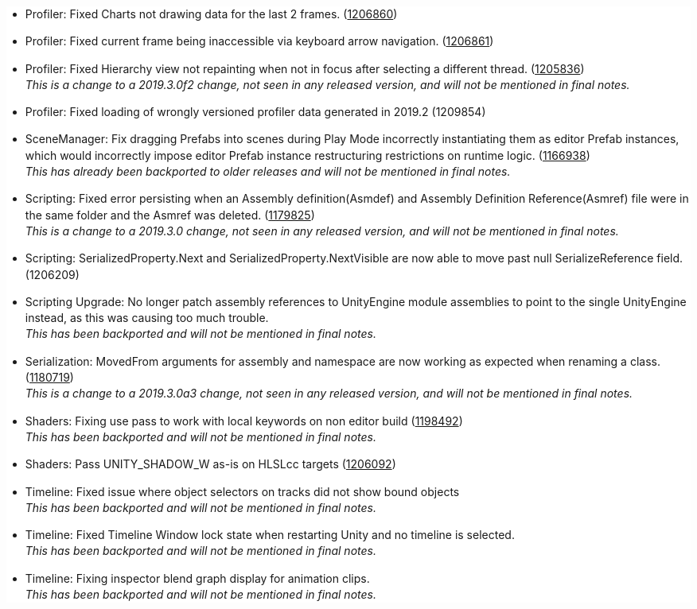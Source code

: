 *   Profiler: Fixed Charts not drawing data for the last 2 frames. ([1206860](https://issuetracker.unity3d.com/issues/profiler-profiler-charts-are-not-drawing-data-for-the-last-2-frames))
    
*   Profiler: Fixed current frame being inaccessible via keyboard arrow navigation. ([1206861](https://issuetracker.unity3d.com/issues/profiler-cant-use-keyboard-arrows-to-access-current-frame))
    
*   Profiler: Fixed Hierarchy view not repainting when not in focus after selecting a different thread. ([1205836](https://issuetracker.unity3d.com/issues/profiler-module-detail-panel-disappears-on-selecting-another-thread-and-profiler-window-not-in-focus))  
    _This is a change to a 2019.3.0f2 change, not seen in any released version, and will not be mentioned in final notes._
    
*   Profiler: Fixed loading of wrongly versioned profiler data generated in 2019.2 (1209854)
    
*   SceneManager: Fix dragging Prefabs into scenes during Play Mode incorrectly instantiating them as editor Prefab instances, which would incorrectly impose editor Prefab instance restructuring restrictions on runtime logic. ([1166938](https://issuetracker.unity3d.com/issues/prefabs-dragged-into-scene-in-play-mode-are-not-unpacked))  
    _This has already been backported to older releases and will not be mentioned in final notes._
    
*   Scripting: Fixed error persisting when an Assembly definition(Asmdef) and Assembly Definition Reference(Asmref) file were in the same folder and the Asmref was deleted. ([1179825](https://issuetracker.unity3d.com/issues/multiple-errors-occur-when-assemblyreference-is-deleted-while-other-asmref-file-already-exists))  
    _This is a change to a 2019.3.0 change, not seen in any released version, and will not be mentioned in final notes._
    
*   Scripting: SerializedProperty.Next and SerializedProperty.NextVisible are now able to move past null SerializeReference field. (1206209)
    
*   Scripting Upgrade: No longer patch assembly references to UnityEngine module assemblies to point to the single UnityEngine instead, as this was causing too much trouble.  
    _This has been backported and will not be mentioned in final notes._
    
*   Serialization: MovedFrom arguments for assembly and namespace are now working as expected when renaming a class. ([1180719](https://issuetracker.unity3d.com/issues/serializereference-assets-lose-its-data-when-a-class-name-is-changed))  
    _This is a change to a 2019.3.0a3 change, not seen in any released version, and will not be mentioned in final notes._
    
*   Shaders: Fixing use pass to work with local keywords on non editor build ([1198492](https://issuetracker.unity3d.com/issues/3d-object-loses-its-shader-in-the-build-when-there-is-a-local-keyword-in-nested-shader))  
    _This has been backported and will not be mentioned in final notes._
    
*   Shaders: Pass UNITY\_SHADOW\_W as-is on HLSLcc targets ([1206092](https://issuetracker.unity3d.com/issues/shadowmask-shadow-doesnt-know-how-to-be-a-shadow))
    
*   Timeline: Fixed issue where object selectors on tracks did not show bound objects  
    _This has been backported and will not be mentioned in final notes._
    
*   Timeline: Fixed Timeline Window lock state when restarting Unity and no timeline is selected.  
    _This has been backported and will not be mentioned in final notes._
    
*   Timeline: Fixing inspector blend graph display for animation clips.  
    _This has been backported and will not be mentioned in final notes._
    